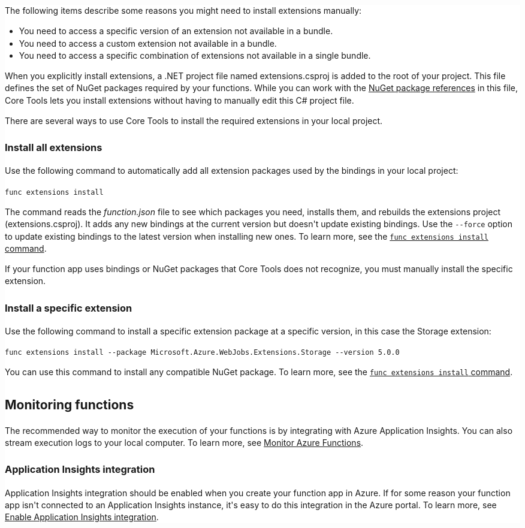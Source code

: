 The following items describe some reasons you might need to install extensions manually:

* You need to access a specific version of an extension not available in a bundle.
* You need to access a custom extension not available in a bundle.
* You need to access a specific combination of extensions not available in a single bundle.

When you explicitly install extensions, a .NET project file named extensions.csproj is added to the root of your project. This file defines the set of NuGet packages required by your functions. While you can work with the [NuGet package references](/nuget/consume-packages/package-references-in-project-files) in this file, Core Tools lets you install extensions without having to manually edit this C# project file.

There are several ways to use Core Tools to install the required extensions in your local project. 

### Install all extensions 

Use the following command to automatically add all extension packages used by the bindings in your local project:

```command
func extensions install
```

The command reads the *function.json* file to see which packages you need, installs them, and rebuilds the extensions project (extensions.csproj). It adds any new bindings at the current version but doesn't update existing bindings. Use the `--force` option to update existing bindings to the latest version when installing new ones. To learn more, see the [`func extensions install` command](functions-core-tools-reference.md#func-extensions-install).

If your function app uses bindings or NuGet packages that Core Tools does not recognize, you must manually install the specific extension.

### Install a specific extension

Use the following command to install a specific extension package at a specific version, in this case the Storage extension:

```command
func extensions install --package Microsoft.Azure.WebJobs.Extensions.Storage --version 5.0.0
```

You can use this command to install any compatible NuGet package. To learn more, see the [`func extensions install` command](functions-core-tools-reference.md#func-extensions-install).

## Monitoring functions

The recommended way to monitor the execution of your functions is by integrating with Azure Application Insights. You can also stream execution logs to your local computer. To learn more, see [Monitor Azure Functions](functions-monitoring.md).

### Application Insights integration

Application Insights integration should be enabled when you create your function app in Azure. If for some reason your function app isn't connected to an Application Insights instance, it's easy to do this integration in the Azure portal. To learn more, see [Enable Application Insights integration](configure-monitoring.md#enable-application-insights-integration).
